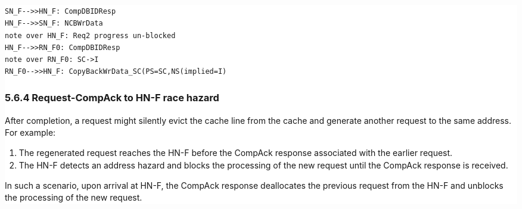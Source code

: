 ```mermaid
SN_F-->>HN_F: CompDBIDResp
HN_F-->>SN_F: NCBWrData
note over HN_F: Req2 progress un-blocked
HN_F-->>RN_F0: CompDBIDResp
note over RN_F0: SC->I
RN_F0-->>HN_F: CopyBackWrData_SC(PS=SC,NS(implied=I)
```

### 5.6.4 Request-CompAck to HN-F race hazard

After completion, a request might silently evict the cache line from the cache and generate another request to the same address. For example:

1. The regenerated request reaches the HN-F before the CompAck response associated with the earlier request.
2. The HN-F detects an address hazard and blocks the processing of the new request until the CompAck response is received.

In such a scenario, upon arrival at HN-F, the CompAck response deallocates the previous request from the HN-F and unblocks the processing of the new request.
